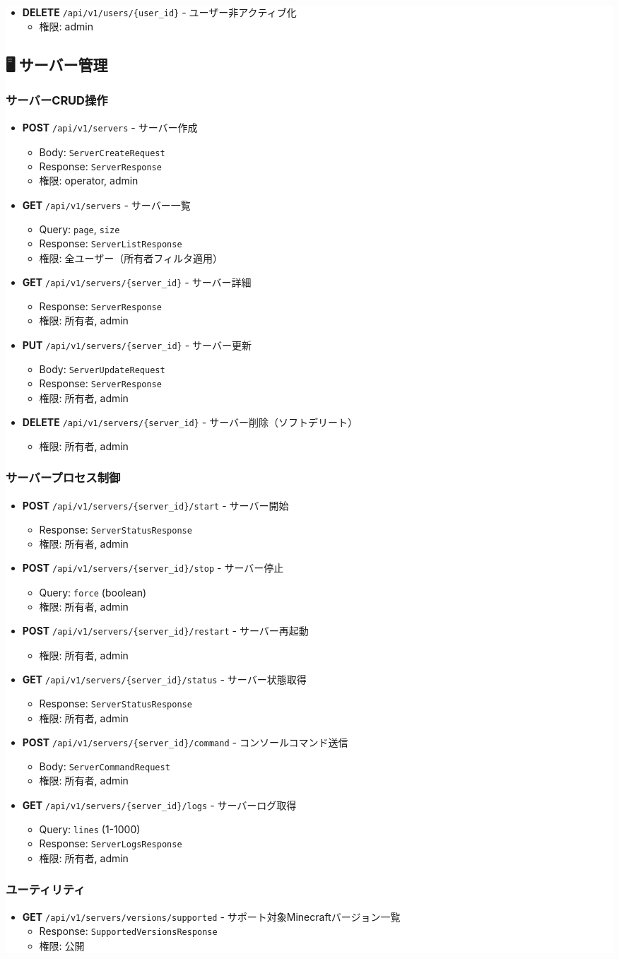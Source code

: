 - **DELETE** `/api/v1/users/{user_id}` - ユーザー非アクティブ化
  - 権限: admin

## 🖥️ サーバー管理

### サーバーCRUD操作
- **POST** `/api/v1/servers` - サーバー作成
  - Body: `ServerCreateRequest`
  - Response: `ServerResponse`
  - 権限: operator, admin

- **GET** `/api/v1/servers` - サーバー一覧
  - Query: `page`, `size`
  - Response: `ServerListResponse`
  - 権限: 全ユーザー（所有者フィルタ適用）

- **GET** `/api/v1/servers/{server_id}` - サーバー詳細
  - Response: `ServerResponse`
  - 権限: 所有者, admin

- **PUT** `/api/v1/servers/{server_id}` - サーバー更新
  - Body: `ServerUpdateRequest`
  - Response: `ServerResponse`
  - 権限: 所有者, admin

- **DELETE** `/api/v1/servers/{server_id}` - サーバー削除（ソフトデリート）
  - 権限: 所有者, admin

### サーバープロセス制御
- **POST** `/api/v1/servers/{server_id}/start` - サーバー開始
  - Response: `ServerStatusResponse`
  - 権限: 所有者, admin

- **POST** `/api/v1/servers/{server_id}/stop` - サーバー停止
  - Query: `force` (boolean)
  - 権限: 所有者, admin

- **POST** `/api/v1/servers/{server_id}/restart` - サーバー再起動
  - 権限: 所有者, admin

- **GET** `/api/v1/servers/{server_id}/status` - サーバー状態取得
  - Response: `ServerStatusResponse`
  - 権限: 所有者, admin

- **POST** `/api/v1/servers/{server_id}/command` - コンソールコマンド送信
  - Body: `ServerCommandRequest`
  - 権限: 所有者, admin

- **GET** `/api/v1/servers/{server_id}/logs` - サーバーログ取得
  - Query: `lines` (1-1000)
  - Response: `ServerLogsResponse`
  - 権限: 所有者, admin

### ユーティリティ
- **GET** `/api/v1/servers/versions/supported` - サポート対象Minecraftバージョン一覧
  - Response: `SupportedVersionsResponse`
  - 権限: 公開
